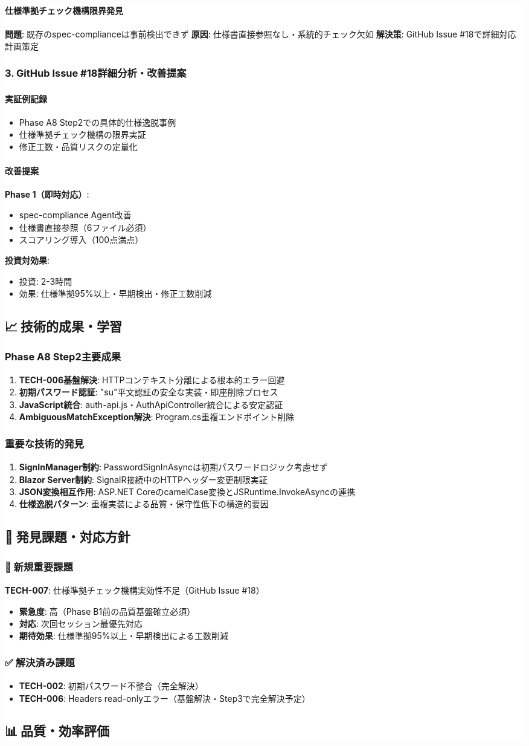 #### 仕様準拠チェック機構限界発見
**問題**: 既存のspec-complianceは事前検出できず
**原因**: 仕様書直接参照なし・系統的チェック欠如
**解決策**: GitHub Issue #18で詳細対応計画策定

### 3. GitHub Issue #18詳細分析・改善提案
#### 実証例記録
- Phase A8 Step2での具体的仕様逸脱事例
- 仕様準拠チェック機構の限界実証
- 修正工数・品質リスクの定量化

#### 改善提案
**Phase 1（即時対応）**:
- spec-compliance Agent改善
- 仕様書直接参照（6ファイル必須）
- スコアリング導入（100点満点）

**投資対効果**:
- 投資: 2-3時間
- 効果: 仕様準拠95%以上・早期検出・修正工数削減

## 📈 技術的成果・学習

### Phase A8 Step2主要成果
1. **TECH-006基盤解決**: HTTPコンテキスト分離による根本的エラー回避
2. **初期パスワード認証**: "su"平文認証の安全な実装・即座削除プロセス
3. **JavaScript統合**: auth-api.js・AuthApiController統合による安定認証
4. **AmbiguousMatchException解決**: Program.cs重複エンドポイント削除

### 重要な技術的発見
1. **SignInManager制約**: PasswordSignInAsyncは初期パスワードロジック考慮せず
2. **Blazor Server制約**: SignalR接続中のHTTPヘッダー変更制限実証
3. **JSON変換相互作用**: ASP.NET CoreのcamelCase変換とJSRuntime.InvokeAsyncの連携
4. **仕様逸脱パターン**: 重複実装による品質・保守性低下の構造的要因

## 🚨 発見課題・対応方針

### 🔴 新規重要課題
**TECH-007**: 仕様準拠チェック機構実効性不足（GitHub Issue #18）
- **緊急度**: 高（Phase B1前の品質基盤確立必須）
- **対応**: 次回セッション最優先対応
- **期待効果**: 仕様準拠95%以上・早期検出による工数削減

### ✅ 解決済み課題
- **TECH-002**: 初期パスワード不整合（完全解決）
- **TECH-006**: Headers read-onlyエラー（基盤解決・Step3で完全解決予定）

## 📊 品質・効率評価
